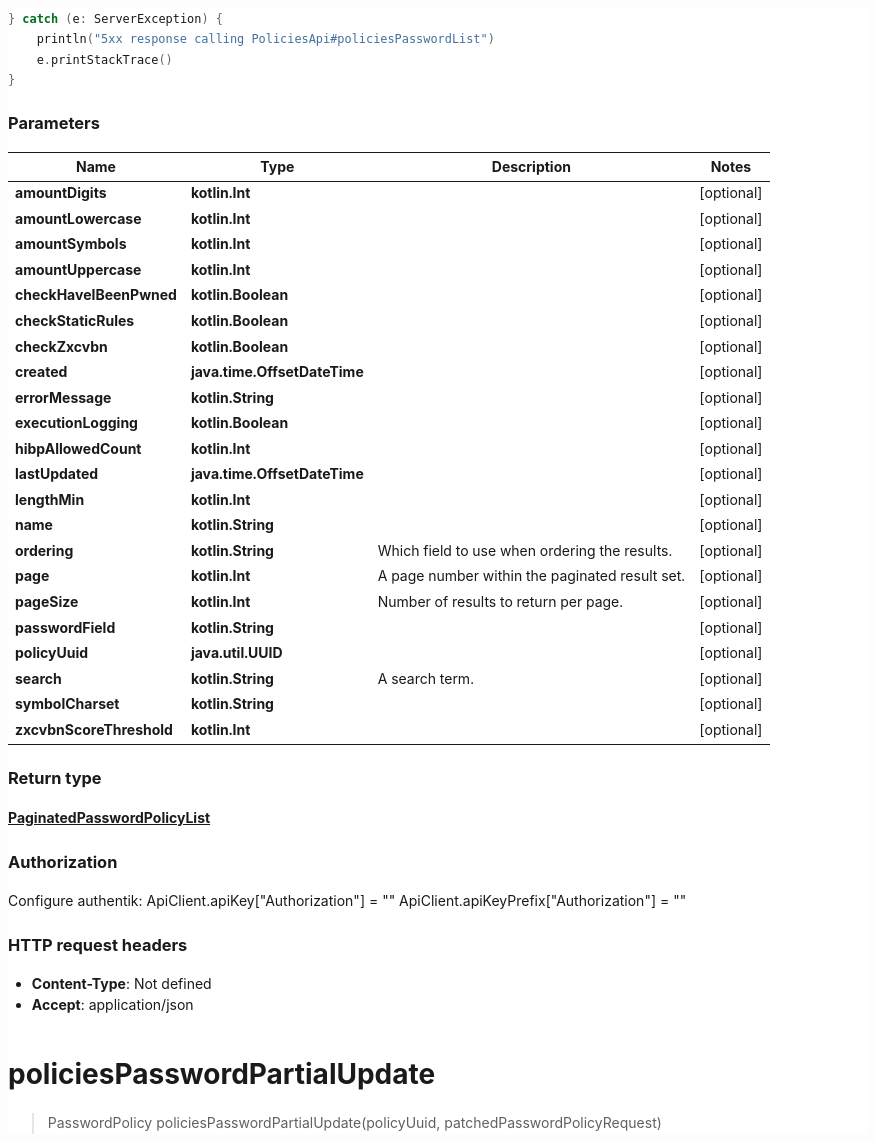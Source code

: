 ```kotlin
} catch (e: ServerException) {
    println("5xx response calling PoliciesApi#policiesPasswordList")
    e.printStackTrace()
}
```

### Parameters

Name | Type | Description  | Notes
------------- | ------------- | ------------- | -------------
 **amountDigits** | **kotlin.Int**|  | [optional]
 **amountLowercase** | **kotlin.Int**|  | [optional]
 **amountSymbols** | **kotlin.Int**|  | [optional]
 **amountUppercase** | **kotlin.Int**|  | [optional]
 **checkHaveIBeenPwned** | **kotlin.Boolean**|  | [optional]
 **checkStaticRules** | **kotlin.Boolean**|  | [optional]
 **checkZxcvbn** | **kotlin.Boolean**|  | [optional]
 **created** | **java.time.OffsetDateTime**|  | [optional]
 **errorMessage** | **kotlin.String**|  | [optional]
 **executionLogging** | **kotlin.Boolean**|  | [optional]
 **hibpAllowedCount** | **kotlin.Int**|  | [optional]
 **lastUpdated** | **java.time.OffsetDateTime**|  | [optional]
 **lengthMin** | **kotlin.Int**|  | [optional]
 **name** | **kotlin.String**|  | [optional]
 **ordering** | **kotlin.String**| Which field to use when ordering the results. | [optional]
 **page** | **kotlin.Int**| A page number within the paginated result set. | [optional]
 **pageSize** | **kotlin.Int**| Number of results to return per page. | [optional]
 **passwordField** | **kotlin.String**|  | [optional]
 **policyUuid** | **java.util.UUID**|  | [optional]
 **search** | **kotlin.String**| A search term. | [optional]
 **symbolCharset** | **kotlin.String**|  | [optional]
 **zxcvbnScoreThreshold** | **kotlin.Int**|  | [optional]

### Return type

[**PaginatedPasswordPolicyList**](PaginatedPasswordPolicyList.md)

### Authorization


Configure authentik:
    ApiClient.apiKey["Authorization"] = ""
    ApiClient.apiKeyPrefix["Authorization"] = ""

### HTTP request headers

 - **Content-Type**: Not defined
 - **Accept**: application/json

<a id="policiesPasswordPartialUpdate"></a>
# **policiesPasswordPartialUpdate**
> PasswordPolicy policiesPasswordPartialUpdate(policyUuid, patchedPasswordPolicyRequest)
